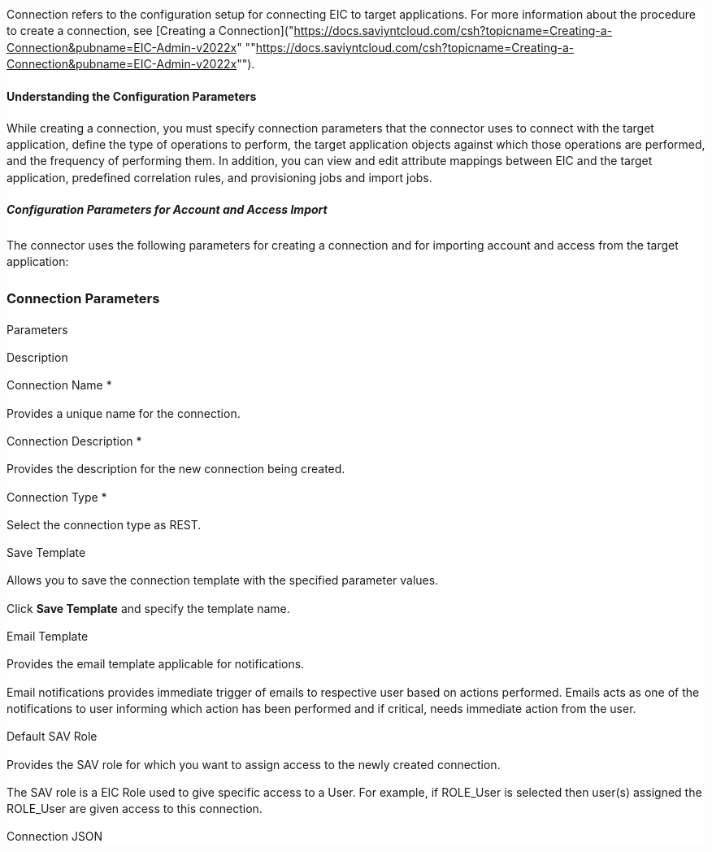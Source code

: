 Connection refers to the configuration setup for connecting EIC to target applications. For more information about the procedure to create a connection, see [Creating a Connection]("https://docs.saviyntcloud.com/csh?topicname=Creating-a-Connection&pubname=EIC-Admin-v2022x" ""https://docs.saviyntcloud.com/csh?topicname=Creating-a-Connection&pubname=EIC-Admin-v2022x"").

#### **Understanding the Configuration Parameters**

While creating a connection, you must specify connection parameters that the connector uses to connect with the target application, define the type of operations to perform, the target application objects against which those operations are performed, and the frequency of performing them. In addition, you can view and edit attribute mappings between EIC and the target application, predefined correlation rules, and provisioning jobs and import jobs.

##### **Configuration Parameters for Account and Access Import**

The connector uses the following parameters for creating a connection and for importing account and access from the target application:

### Connection Parameters

Parameters

Description

Connection Name \*

Provides a unique name for the connection.

Connection Description \*

Provides the description for the new connection being created.

Connection Type \*

Select the connection type as REST.

Save Template

Allows you to save the connection template with the specified parameter values.

Click **Save Template** and specify the template name.

Email Template

Provides the email template applicable for notifications.

Email notifications provides immediate trigger of emails to respective user based on actions performed. Emails acts as one of the notifications to user informing which action has been performed and if critical, needs immediate action from the user.

Default SAV Role

Provides the SAV role for which you want to assign access to the newly created connection.

The SAV role is a EIC Role used to give specific access to a User. For example, if ROLE\_User is selected then user(s) assigned the ROLE\_User are given access to this connection. 

Connection JSON
